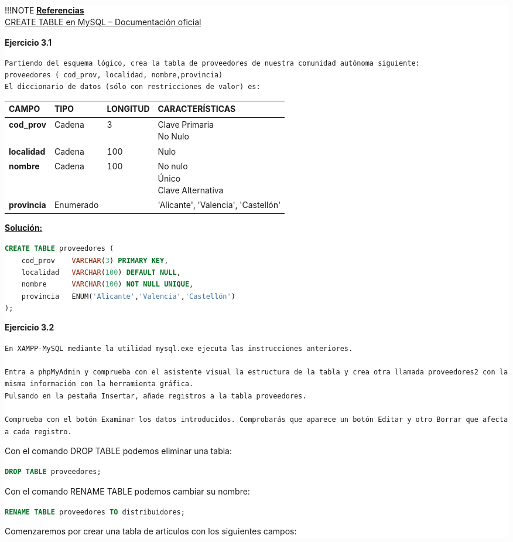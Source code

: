 !!!NOTE **<u>Referencias</u>**<br>[CREATE TABLE en MySQL – Documentación oficial](https://dev.mysql.com/doc/refman/8.0/en/create-table.html)

**Ejercicio 3.1**

```txt
Partiendo del esquema lógico, crea la tabla de proveedores de nuestra comunidad autónoma siguiente:
proveedores ( cod_prov, localidad, nombre,provincia)
El diccionario de datos (sólo con restricciones de valor) es:
```

|CAMPO|TIPO|LONGITUD|CARACTERÍSTICAS|
|:-----|:----|:--------|:---------------|
|**cod_prov**|Cadena|3|Clave Primaria<br>No Nulo|
|**localidad**|Cadena|100|Nulo|
|**nombre**|Cadena|100|No nulo<br>Único<br>Clave Alternativa|
|**provincia**|Enumerado||'Alicante', 'Valencia', 'Castellón'|

**<u>Solución:</u>**

```sql
CREATE TABLE proveedores (
    cod_prov    VARCHAR(3) PRIMARY KEY,
    localidad   VARCHAR(100) DEFAULT NULL,
    nombre      VARCHAR(100) NOT NULL UNIQUE,
    provincia   ENUM('Alicante','Valencia','Castellón')
);
```

**Ejercicio 3.2**

```txt
En XAMPP-MySQL mediante la utilidad mysql.exe ejecuta las instrucciones anteriores.

Entra a phpMyAdmin y comprueba con el asistente visual la estructura de la tabla y crea otra llamada proveedores2 con la misma información con la herramienta gráfica.
Pulsando en la pestaña Insertar, añade registros a la tabla proveedores.

Comprueba con el botón Examinar los datos introducidos. Comprobarás que aparece un botón Editar y otro Borrar que afecta a cada registro.
```

Con el comando DROP TABLE podemos eliminar una tabla:

```sql
DROP TABLE proveedores;
```

Con el comando RENAME TABLE podemos cambiar su nombre:

```sql
RENAME TABLE proveedores TO distribuidores;
```

Comenzaremos por crear una tabla de artículos con los siguientes campos:

